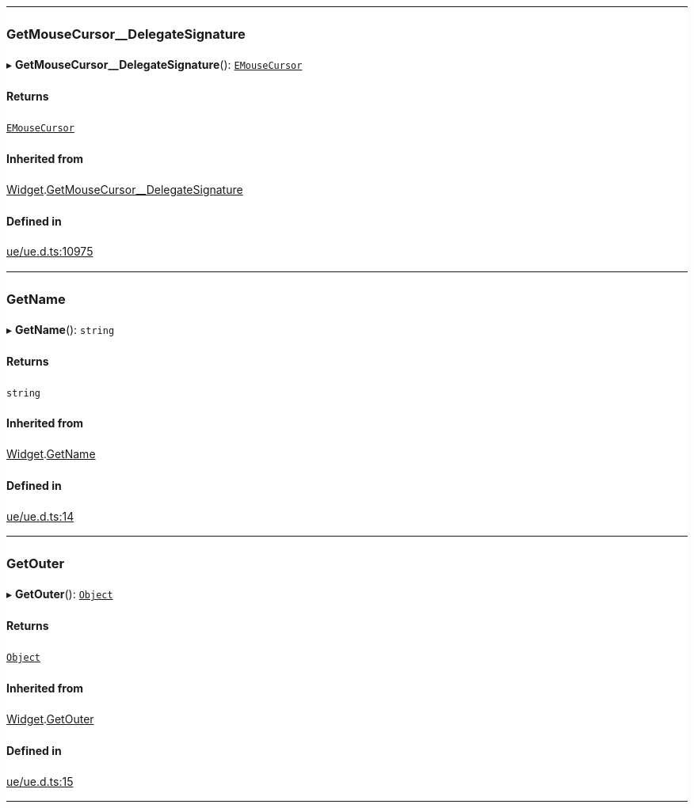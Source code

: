 ___

### GetMouseCursor\_\_DelegateSignature

▸ **GetMouseCursor__DelegateSignature**(): [`EMouseCursor`](../enums/ue_ue.EMouseCursor.md)

#### Returns

[`EMouseCursor`](../enums/ue_ue.EMouseCursor.md)

#### Inherited from

[Widget](ue_ue.Widget.md).[GetMouseCursor__DelegateSignature](ue_ue.Widget.md#getmousecursor__delegatesignature)

#### Defined in

[ue/ue.d.ts:10975](https://github.com/YugMetaverse/yug_typings/blob/25cad34/ue/ue.d.ts#L10975)

___

### GetName

▸ **GetName**(): `string`

#### Returns

`string`

#### Inherited from

[Widget](ue_ue.Widget.md).[GetName](ue_ue.Widget.md#getname)

#### Defined in

[ue/ue.d.ts:14](https://github.com/YugMetaverse/yug_typings/blob/25cad34/ue/ue.d.ts#L14)

___

### GetOuter

▸ **GetOuter**(): [`Object`](ue_ue.Object.md)

#### Returns

[`Object`](ue_ue.Object.md)

#### Inherited from

[Widget](ue_ue.Widget.md).[GetOuter](ue_ue.Widget.md#getouter)

#### Defined in

[ue/ue.d.ts:15](https://github.com/YugMetaverse/yug_typings/blob/25cad34/ue/ue.d.ts#L15)

___
